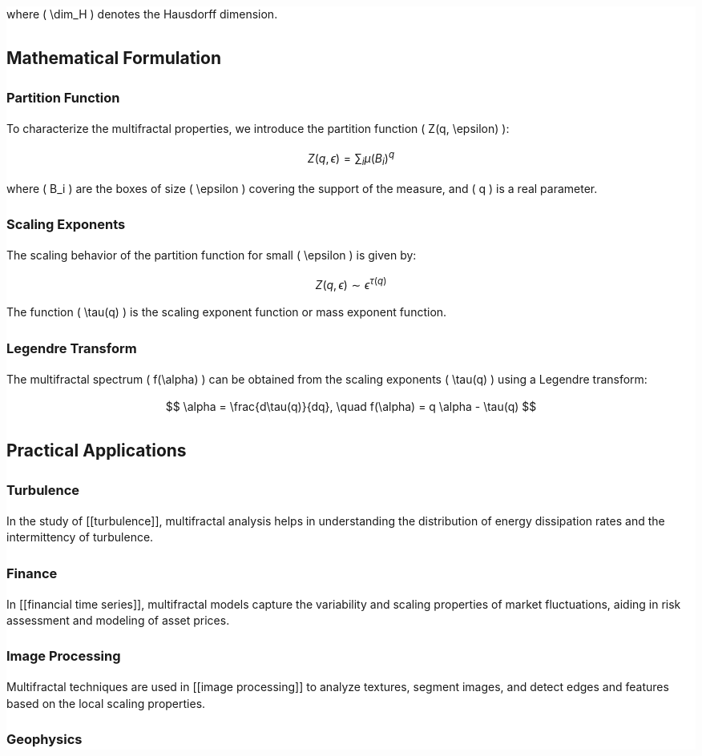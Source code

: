 where \( \dim_H \) denotes the Hausdorff dimension.

## Mathematical Formulation

### Partition Function

To characterize the multifractal properties, we introduce the partition function \( Z(q, \epsilon) \):

$$
Z(q, \epsilon) = \sum_{i} \mu(B_i)^{q}
$$

where \( B_i \) are the boxes of size \( \epsilon \) covering the support of the measure, and \( q \) is a real parameter.

### Scaling Exponents

The scaling behavior of the partition function for small \( \epsilon \) is given by:

$$
Z(q, \epsilon) \sim \epsilon^{\tau(q)}
$$

The function \( \tau(q) \) is the scaling exponent function or mass exponent function.

### Legendre Transform

The multifractal spectrum \( f(\alpha) \) can be obtained from the scaling exponents \( \tau(q) \) using a Legendre transform:

$$
\alpha = \frac{d\tau(q)}{dq}, \quad f(\alpha) = q \alpha - \tau(q)
$$

## Practical Applications

### Turbulence

In the study of [[turbulence]], multifractal analysis helps in understanding the distribution of energy dissipation rates and the intermittency of turbulence.

### Finance

In [[financial time series]], multifractal models capture the variability and scaling properties of market fluctuations, aiding in risk assessment and modeling of asset prices.

### Image Processing

Multifractal techniques are used in [[image processing]] to analyze textures, segment images, and detect edges and features based on the local scaling properties.

### Geophysics
